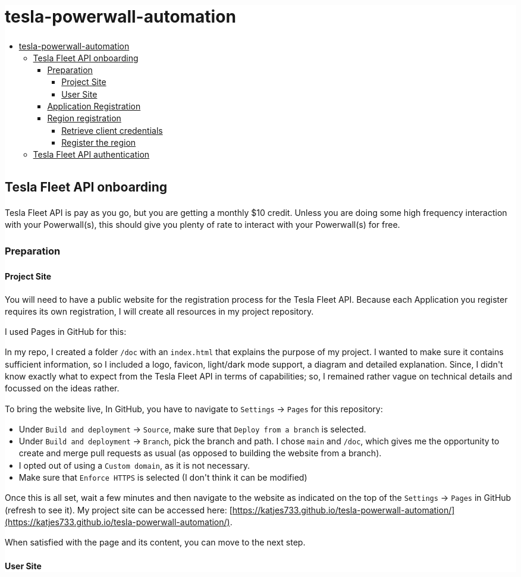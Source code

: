 # tesla-powerwall-automation

- [tesla-powerwall-automation](#tesla-powerwall-automation)
  - [Tesla Fleet API onboarding](#tesla-fleet-api-onboarding)
    - [Preparation](#preparation)
      - [Project Site](#project-site)
      - [User Site](#user-site)
    - [Application Registration](#application-registration)
    - [Region registration](#region-registration)
      - [Retrieve client credentials](#retrieve-client-credentials)
      - [Register the region](#register-the-region)
  - [Tesla Fleet API authentication](#tesla-fleet-api-authentication)

## Tesla Fleet API onboarding

Tesla Fleet API is pay as you go, but you are getting a monthly $10 credit. Unless you are doing some high frequency interaction with your Powerwall(s), this should give you plenty of rate to interact with your Powerwall(s) for free.

### Preparation

#### Project Site

You will need to have a public website for the registration process for the Tesla Fleet API. Because each Application you register requires its own registration, I will create all resources in my project repository.

I used Pages in GitHub for this:

In my repo, I created a folder `/doc` with an `index.html` that explains the purpose of my project. I wanted to make sure it contains sufficient information, so I included a logo, favicon, light/dark mode support, a diagram and detailed explanation. Since, I didn't know exactly what to expect from the Tesla Fleet API in terms of capabilities; so, I remained rather vague on technical details and focussed on the ideas rather.

To bring the website live, In GitHub, you have to navigate to `Settings` → `Pages` for this repository:

- Under `Build and deployment` → `Source`, make sure that `Deploy from a branch` is selected.
- Under `Build and deployment` → `Branch`, pick the branch and path. I chose `main` and `/doc`, which gives me the opportunity to create and merge pull requests as usual (as opposed to building the website from a branch).
- I opted out of using a `Custom domain`, as it is not necessary.
- Make sure that `Enforce HTTPS` is selected (I don't think it can be modified)

Once this is all set, wait a few minutes and then navigate to the website as indicated on the top of the `Settings` → `Pages` in GitHub (refresh to see it).
My project site can be accessed here: [https://katjes733.github.io/tesla-powerwall-automation/](https://katjes733.github.io/tesla-powerwall-automation/).

When satisfied with the page and its content, you can move to the next step.

#### User Site

